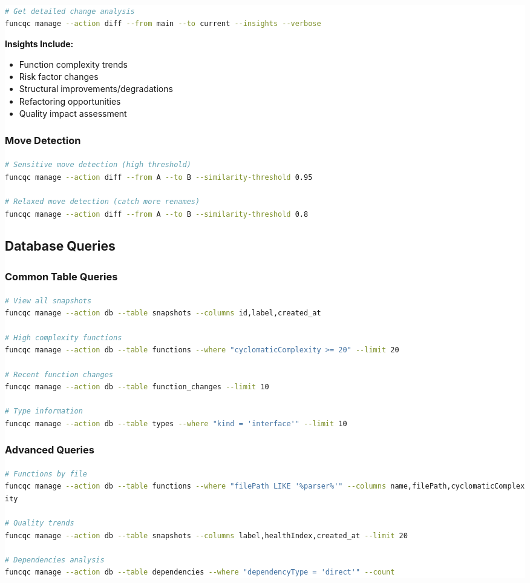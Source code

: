 ```bash
# Get detailed change analysis
funcqc manage --action diff --from main --to current --insights --verbose
```

**Insights Include:**
- Function complexity trends
- Risk factor changes  
- Structural improvements/degradations
- Refactoring opportunities
- Quality impact assessment

### Move Detection

```bash
# Sensitive move detection (high threshold)
funcqc manage --action diff --from A --to B --similarity-threshold 0.95

# Relaxed move detection (catch more renames)
funcqc manage --action diff --from A --to B --similarity-threshold 0.8
```

## Database Queries

### Common Table Queries

```bash
# View all snapshots
funcqc manage --action db --table snapshots --columns id,label,created_at

# High complexity functions
funcqc manage --action db --table functions --where "cyclomaticComplexity >= 20" --limit 20

# Recent function changes
funcqc manage --action db --table function_changes --limit 10

# Type information
funcqc manage --action db --table types --where "kind = 'interface'" --limit 10
```

### Advanced Queries

```bash
# Functions by file
funcqc manage --action db --table functions --where "filePath LIKE '%parser%'" --columns name,filePath,cyclomaticComplexity

# Quality trends
funcqc manage --action db --table snapshots --columns label,healthIndex,created_at --limit 20

# Dependencies analysis
funcqc manage --action db --table dependencies --where "dependencyType = 'direct'" --count
```
